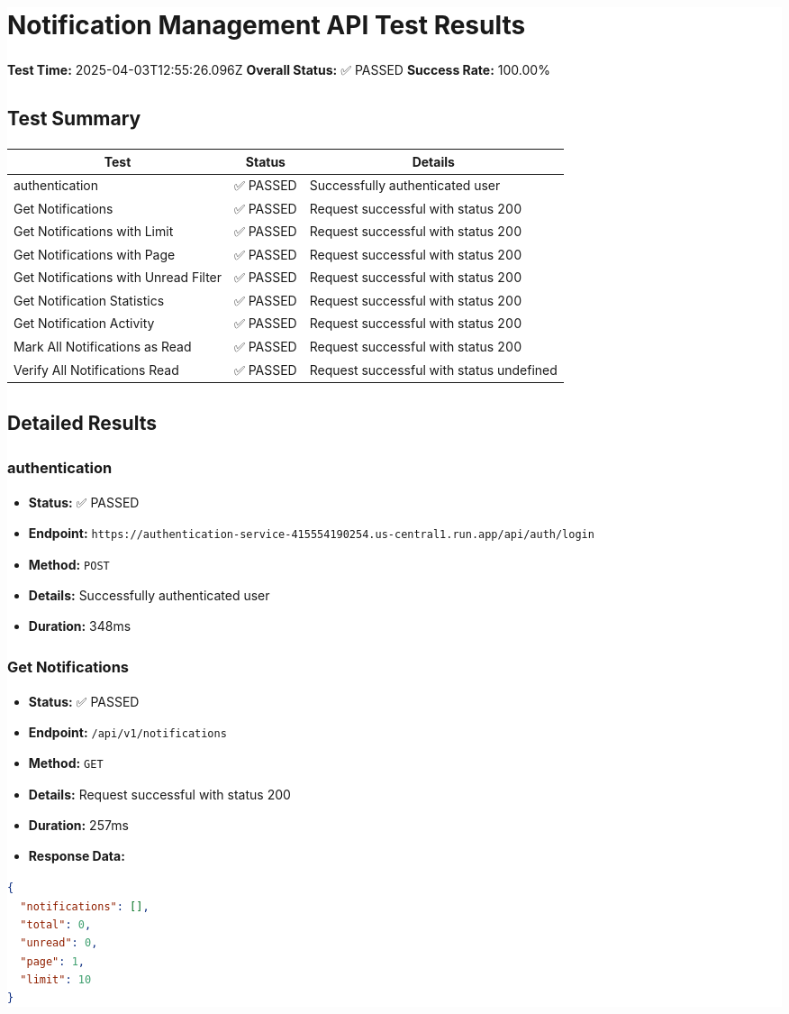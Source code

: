 # Notification Management API Test Results

**Test Time:** 2025-04-03T12:55:26.096Z
**Overall Status:** ✅ PASSED
**Success Rate:** 100.00%

## Test Summary

| Test | Status | Details |
|------|--------|---------|
| authentication | ✅ PASSED | Successfully authenticated user |
| Get Notifications | ✅ PASSED | Request successful with status 200 |
| Get Notifications with Limit | ✅ PASSED | Request successful with status 200 |
| Get Notifications with Page | ✅ PASSED | Request successful with status 200 |
| Get Notifications with Unread Filter | ✅ PASSED | Request successful with status 200 |
| Get Notification Statistics | ✅ PASSED | Request successful with status 200 |
| Get Notification Activity | ✅ PASSED | Request successful with status 200 |
| Mark All Notifications as Read | ✅ PASSED | Request successful with status 200 |
| Verify All Notifications Read | ✅ PASSED | Request successful with status undefined |

## Detailed Results


### authentication
- **Status:** ✅ PASSED
- **Endpoint:** `https://authentication-service-415554190254.us-central1.run.app/api/auth/login`
- **Method:** `POST`

- **Details:** Successfully authenticated user
- **Duration:** 348ms



### Get Notifications
- **Status:** ✅ PASSED
- **Endpoint:** `/api/v1/notifications`
- **Method:** `GET`

- **Details:** Request successful with status 200
- **Duration:** 257ms
- **Response Data:**
```json
{
  "notifications": [],
  "total": 0,
  "unread": 0,
  "page": 1,
  "limit": 10
}
```
